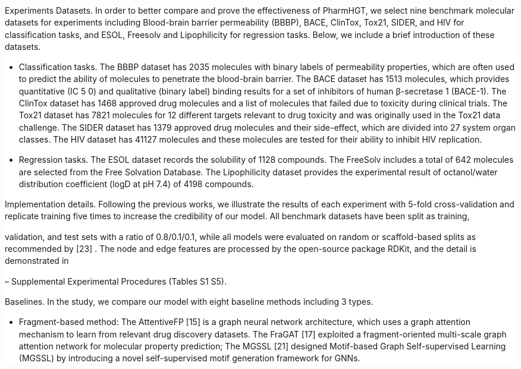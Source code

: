 
Experiments
Datasets. In order to better compare and prove the effectiveness
of PharmHGT, we select nine benchmark molecular datasets for
experiments including Blood-brain barrier permeability (BBBP),
BACE, ClinTox, Tox21, SIDER, and HIV for classification tasks,
and ESOL, Freesolv and Lipophilicity for regression tasks. Below,
we include a brief introduction of these datasets.


 - Classification tasks. The BBBP dataset has 2035 molecules
with binary labels of permeability properties, which are
often used to predict the ability of molecules to penetrate
the blood-brain barrier. The BACE dataset has 1513
molecules, which provides quantitative (IC 5 0) and qualitative (binary label) binding results for a set of inhibitors of
human β-secretase 1 (BACE-1). The ClinTox dataset has
1468 approved drug molecules and a list of molecules that
failed due to toxicity during clinical trials. The Tox21
dataset has 7821 molecules for 12 different targets relevant
to drug toxicity and was originally used in the Tox21 data
challenge. The SIDER dataset has 1379 approved drug
molecules and their side-effect, which are divided into
27 system organ classes. The HIV dataset has 41127
molecules and these molecules are tested for their ability to
inhibit HIV replication.

 - Regression tasks. The ESOL dataset records the solubility of
1128 compounds. The FreeSolv includes a total of 642
molecules are selected from the Free Solvation Database.
The Lipophilicity dataset provides the experimental result
of octanol/water distribution coefficient (logD at pH 7.4) of
4198 compounds.


Implementation details. Following the previous works, we illustrate the results of each experiment with 5-fold cross-validation
and replicate training five times to increase the credibility of our
model. All benchmark datasets have been split as training,



validation, and test sets with a ratio of 0.8/0.1/0.1, while all
models were evaluated on random or scaffold-based splits as
recommended by [23] . The node and edge features are processed by
the open-source package RDKit, and the detail is demonstrated in

–
Supplemental Experimental Procedures (Tables S1 S5).


Baselines. In the study, we compare our model with eight baseline methods including 3 types.


 - Fragment-based method: The AttentiveFP [15] is a graph
neural network architecture, which uses a graph attention
mechanism to learn from relevant drug discovery datasets.
The FraGAT [17] exploited a fragment-oriented multi-scale
graph attention network for molecular property prediction;
The MGSSL [21] designed Motif-based Graph Self-supervised
Learning (MGSSL) by introducing a novel self-supervised
motif generation framework for GNNs.
